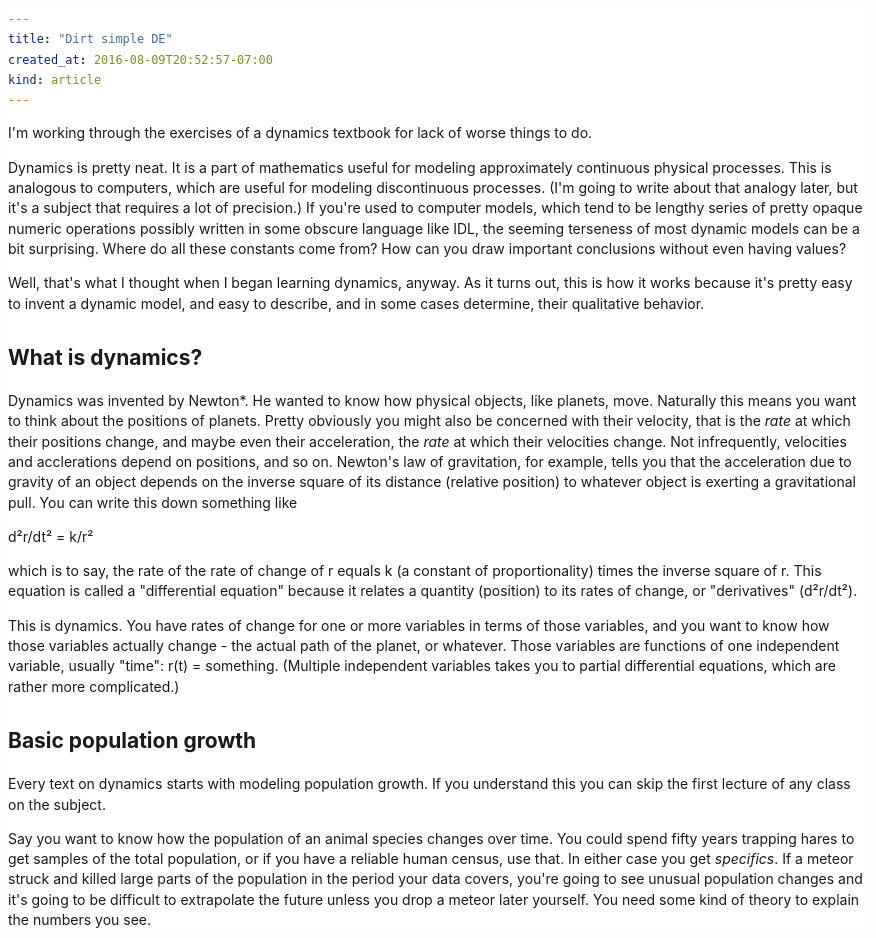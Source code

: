 ```yaml
---
title: "Dirt simple DE"
created_at: 2016-08-09T20:52:57-07:00
kind: article
---
```


I'm working through the exercises of a dynamics textbook for lack of worse things to do.

Dynamics is pretty neat. It is a part of mathematics useful for modeling approximately continuous physical processes. This is analogous to computers, which are useful for modeling discontinuous processes. (I'm going to write about that analogy later, but it's a subject that requires a lot of precision.) If you're used to computer models, which tend to be lengthy series of pretty opaque numeric operations possibly written in some obscure language like IDL, the seeming terseness of most dynamic models can be a bit surprising. Where do all these constants come from? How can you draw important conclusions without even having values?

Well, that's what I thought when I began learning dynamics, anyway. As it turns out, this is how it works because it's pretty easy to invent a dynamic model, and easy to describe, and in some cases determine, their qualitative behavior.



What is dynamics?
-----------------

Dynamics was invented by Newton*. He wanted to know how physical objects, like planets, move. Naturally this means you want to think about the positions of planets. Pretty obviously you might also be concerned with their velocity, that is the _rate_ at which their positions change, and maybe even their acceleration, the _rate_ at which their velocities change. Not infrequently, velocities and acclerations depend on positions, and so on. Newton's law of gravitation, for example, tells you that the acceleration due to gravity of an object depends on the inverse square of its distance (relative position) to whatever object is exerting a gravitational pull. You can write this down something like

d²r/dt² = k/r²

which is to say, the rate of the rate of change of r equals k (a constant of proportionality) times the inverse square of r. This equation is called a "differential equation" because it relates a quantity (position) to its rates of change, or "derivatives" (d²r/dt²).

This is dynamics. You have rates of change for one or more variables in terms of those variables, and you want to know how those variables actually change - the actual path of the planet, or whatever. Those variables are functions of one independent variable, usually "time": r(t) = something. (Multiple independent variables takes you to partial differential equations, which are rather more complicated.)

Basic population growth
-----------------------

Every text on dynamics starts with modeling population growth. If you understand this you can skip the first lecture of any class on the subject.

Say you want to know how the population of an animal species changes over time. You could spend fifty years trapping hares to get samples of the total population, or if you have a reliable human census, use that. In either case you get _specifics_. If a meteor struck and killed large parts of the population in the period your data covers, you're going to see unusual population changes and it's going to be difficult to extrapolate the future unless you drop a meteor later yourself. You need some kind of theory to explain the numbers you see.
